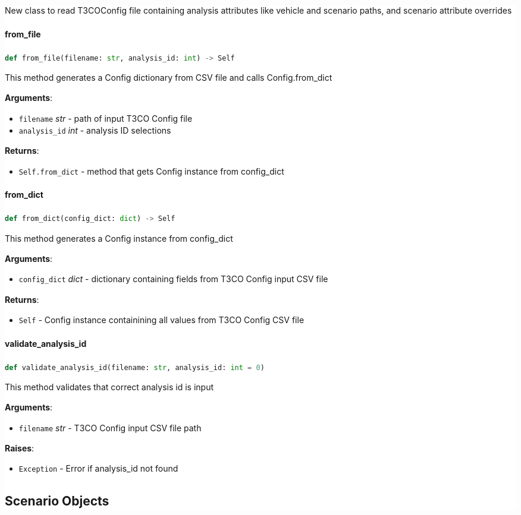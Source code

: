 New class to read T3COConfig file containing analysis attributes like vehicle and scenario paths, and scenario attribute overrides

<a id="..run.run_scenario.Config.from_file"></a>

#### from\_file

```python
def from_file(filename: str, analysis_id: int) -> Self
```

This method generates a Config dictionary from CSV file and calls Config.from_dict

**Arguments**:

- `filename` _str_ - path of input T3CO Config file
- `analysis_id` _int_ - analysis ID selections
  

**Returns**:

- `Self.from_dict` - method that gets Config instance from config_dict

<a id="..run.run_scenario.Config.from_dict"></a>

#### from\_dict

```python
def from_dict(config_dict: dict) -> Self
```

This method generates a Config instance from config_dict

**Arguments**:

- `config_dict` _dict_ - dictionary containing fields from T3CO Config input CSV file
  

**Returns**:

- `Self` - Config instance containining all values from T3CO Config CSV file

<a id="..run.run_scenario.Config.validate_analysis_id"></a>

#### validate\_analysis\_id

```python
def validate_analysis_id(filename: str, analysis_id: int = 0)
```

This method validates that correct analysis id is input

**Arguments**:

- `filename` _str_ - T3CO Config input CSV file path
  

**Raises**:

- `Exception` - Error if analysis_id not found

<a id="..run.run_scenario.Scenario"></a>

## Scenario Objects
